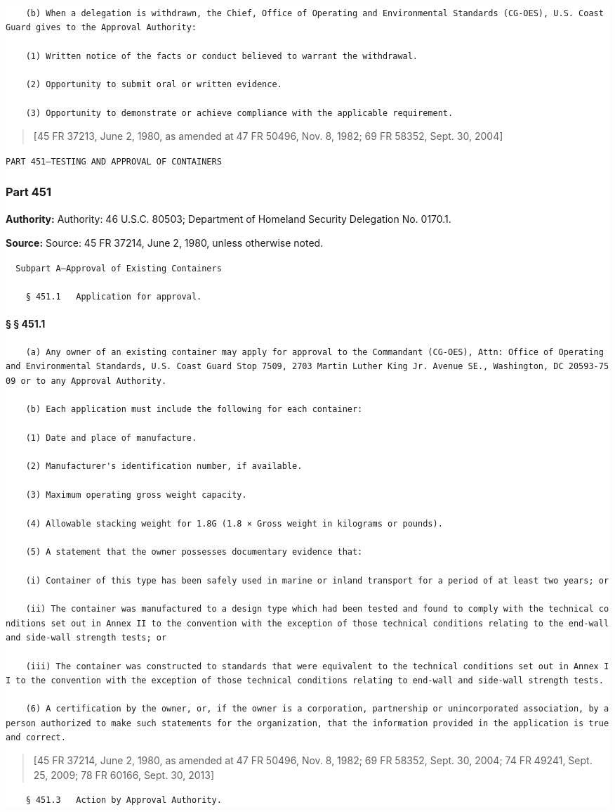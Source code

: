         (b) When a delegation is withdrawn, the Chief, Office of Operating and Environmental Standards (CG-OES), U.S. Coast Guard gives to the Approval Authority:

        (1) Written notice of the facts or conduct believed to warrant the withdrawal.

        (2) Opportunity to submit oral or written evidence.

        (3) Opportunity to demonstrate or achieve compliance with the applicable requirement.

> [45 FR 37213, June 2, 1980, as amended at 47 FR 50496, Nov. 8, 1982; 69 FR 58352, Sept. 30, 2004]

    PART 451—TESTING AND APPROVAL OF CONTAINERS

### Part 451

**Authority:** Authority: 46 U.S.C. 80503; Department of Homeland Security Delegation No. 0170.1.

**Source:** Source: 45 FR 37214, June 2, 1980, unless otherwise noted.

      Subpart A—Approval of Existing Containers

        § 451.1   Application for approval.

#### § § 451.1

        (a) Any owner of an existing container may apply for approval to the Commandant (CG-OES), Attn: Office of Operating and Environmental Standards, U.S. Coast Guard Stop 7509, 2703 Martin Luther King Jr. Avenue SE., Washington, DC 20593-7509 or to any Approval Authority.

        (b) Each application must include the following for each container:

        (1) Date and place of manufacture.

        (2) Manufacturer's identification number, if available.

        (3) Maximum operating gross weight capacity.

        (4) Allowable stacking weight for 1.8G (1.8 × Gross weight in kilograms or pounds).

        (5) A statement that the owner possesses documentary evidence that:

        (i) Container of this type has been safely used in marine or inland transport for a period of at least two years; or

        (ii) The container was manufactured to a design type which had been tested and found to comply with the technical conditions set out in Annex II to the convention with the exception of those technical conditions relating to the end-wall and side-wall strength tests; or

        (iii) The container was constructed to standards that were equivalent to the technical conditions set out in Annex II to the convention with the exception of those technical conditions relating to end-wall and side-wall strength tests.

        (6) A certification by the owner, or, if the owner is a corporation, partnership or unincorporated association, by a person authorized to make such statements for the organization, that the information provided in the application is true and correct.

> [45 FR 37214, June 2, 1980, as amended at 47 FR 50496, Nov. 8, 1982; 69 FR 58352, Sept. 30, 2004; 74 FR 49241, Sept. 25, 2009; 78 FR 60166, Sept. 30, 2013]

        § 451.3   Action by Approval Authority.
